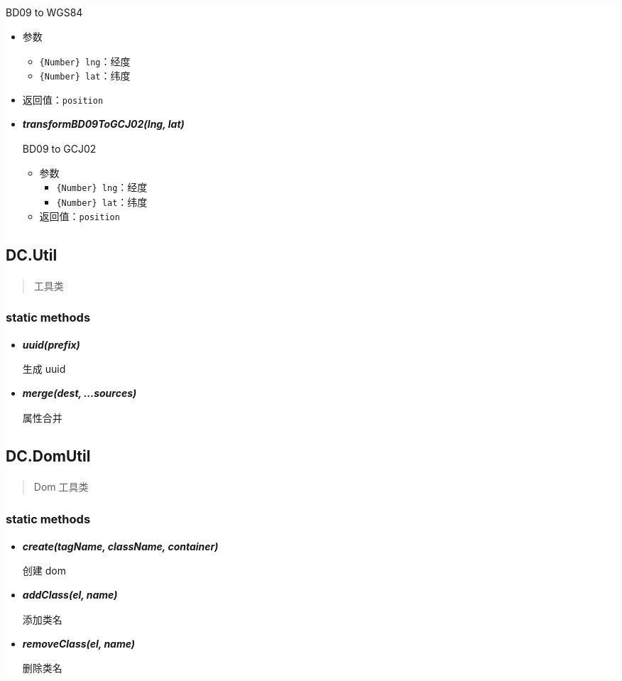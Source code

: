   BD09 to WGS84

  - 参数
    - `{Number} lng`：经度
    - `{Number} lat`：纬度
  - 返回值：`position`

- **_transformBD09ToGCJ02(lng, lat)_**

  BD09 to GCJ02

  - 参数
    - `{Number} lng`：经度
    - `{Number} lat`：纬度
  - 返回值：`position`

## DC.Util

> 工具类

### static methods

- **_uuid(prefix)_**

  生成 uuid

- **_merge(dest, ...sources)_**

  属性合并

## DC.DomUtil

> Dom 工具类

### static methods

- **_create(tagName, className, container)_**

  创建 dom

- **_addClass(el, name)_**

  添加类名

- **_removeClass(el, name)_**

  删除类名

<style>
.theme-default-content:not(.custom){
max-width:900px !important;
}
.theme-default-content code{
color: #e96900 !important;
}
.theme-default-content li a:has(> code){
color: #e96900 !important;
}
.hiden{
hight: 0;
}
</style>
